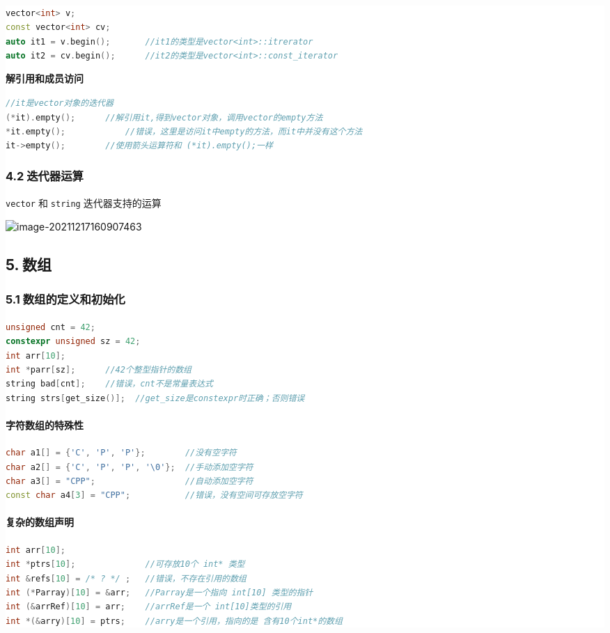 ```cpp
vector<int> v;
const vector<int> cv;
auto it1 = v.begin();		//it1的类型是vector<int>::itrerator
auto it2 = cv.begin();		//it2的类型是vector<int>::const_iterator
```



**解引用和成员访问**

```cpp
//it是vector对象的迭代器
(*it).empty();		//解引用it,得到vector对象，调用vector的empty方法
*it.empty();			//错误，这里是访问it中empty的方法，而it中并没有这个方法
it->empty();		//使用箭头运算符和 (*it).empty();一样
```



### 4.2 迭代器运算

`vector` 和 `string` 迭代器支持的运算

![image-20211217160907463](https://kinvy-images.oss-cn-beijing.aliyuncs.com/Images/image-20211217160907463.png)



## 5. 数组



### 5.1 数组的定义和初始化

```cpp
unsigned cnt = 42;
constexpr unsigned sz = 42;
int arr[10];
int *parr[sz];		//42个整型指针的数组
string bad[cnt];	//错误，cnt不是常量表达式
string strs[get_size()];  //get_size是constexpr时正确；否则错误
```



#### 字符数组的特殊性

```cpp
char a1[] = {'C', 'P', 'P'};		//没有空字符
char a2[] = {'C', 'P', 'P', '\0'};	//手动添加空字符
char a3[] = "CPP";					//自动添加空字符
const char a4[3] = "CPP";			//错误，没有空间可存放空字符
```



#### 复杂的数组声明

```cpp
int arr[10];
int *ptrs[10];				//可存放10个 int* 类型
int &refs[10] = /* ? */ ;	//错误，不存在引用的数组
int (*Parray)[10] = &arr;	//Parray是一个指向 int[10] 类型的指针 
int (&arrRef)[10] = arr;	//arrRef是一个 int[10]类型的引用
int *(&arry)[10] = ptrs;	//arry是一个引用，指向的是 含有10个int*的数组
```
